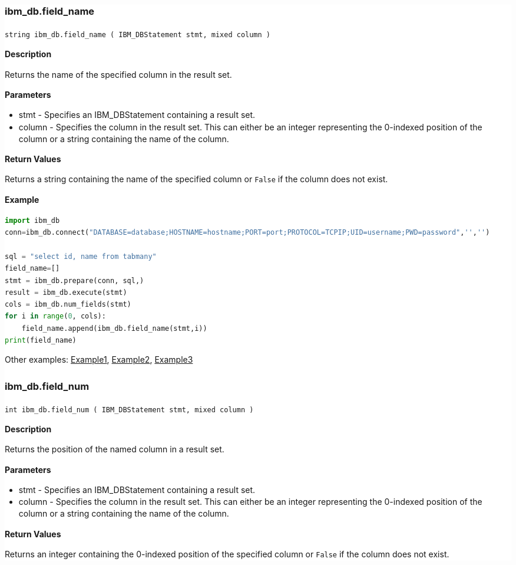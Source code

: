 ### ibm_db.field_name ###
`string ibm_db.field_name ( IBM_DBStatement stmt, mixed column )`

**Description**

Returns the name of the specified column in the result set.

**Parameters**
* stmt - Specifies an IBM_DBStatement containing a result set.
* column - Specifies the column in the result set. This can either be an integer representing the 0-indexed position of the column or a string containing the name of the column.

**Return Values**

Returns a string containing the name of the specified column or `False` if the column does not exist.

**Example**
```python
import ibm_db
conn=ibm_db.connect("DATABASE=database;HOSTNAME=hostname;PORT=port;PROTOCOL=TCPIP;UID=username;PWD=password",'','')

sql = "select id, name from tabmany"
field_name=[]
stmt = ibm_db.prepare(conn, sql,)
result = ibm_db.execute(stmt)
cols = ibm_db.num_fields(stmt)
for i in range(0, cols):
    field_name.append(ibm_db.field_name(stmt,i))
print(field_name)
```
Other examples:
[Example1](https://github.com/IBM/db2-python/blob/master/Python_Examples/ibm_db/ibm_db-field_name.py),
[Example2](https://github.com/ibmdb/python-ibmdb/blob/master/IBM_DB/ibm_db/tests/test_231_FieldTypeName.py),
[Example3](https://github.com/ibmdb/python-ibmdb/blob/master/IBM_DB/ibm_db/tests/test_240_FieldWidthPosName_01.py)

### ibm_db.field_num ###
`int ibm_db.field_num ( IBM_DBStatement stmt, mixed column )`

**Description**

Returns the position of the named column in a result set.

**Parameters**
* stmt - Specifies an IBM_DBStatement containing a result set.
* column - Specifies the column in the result set. This can either be an integer representing the 0-indexed position of the column or a string containing the name of the column.

**Return Values**

Returns an integer containing the 0-indexed position of the specified column or `False` if the column does not exist.
